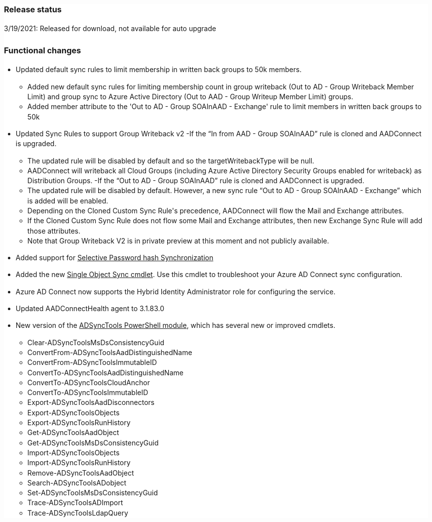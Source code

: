 ### Release status
3/19/2021: Released for download, not available for auto upgrade

### Functional changes

 - Updated default sync rules to limit membership in written back groups to 50k members.
   - Added new default sync rules for limiting membership count in group writeback (Out to AD - Group Writeback Member Limit) and group sync to Azure Active Directory (Out to AAD - Group Writeup Member Limit) groups.
   - Added member attribute to the 'Out to AD - Group SOAInAAD - Exchange' rule to limit members in written back groups to 50k
 - Updated Sync Rules to support Group Writeback v2
   -If the “In from AAD - Group SOAInAAD” rule is cloned and AADConnect is upgraded.
     - The updated rule will be disabled by default and so the targetWritebackType will be null.
     - AADConnect will writeback all Cloud Groups (including Azure Active Directory Security Groups enabled for writeback) as Distribution Groups.
   -If the “Out to AD - Group SOAInAAD” rule is cloned and AADConnect is upgraded.
     - The updated rule will be disabled by default. However, a new sync rule “Out to AD - Group SOAInAAD - Exchange” which is added will be enabled.
     - Depending on the Cloned Custom Sync Rule's precedence, AADConnect will flow the Mail and Exchange attributes.
     - If the Cloned Custom Sync Rule does not flow some Mail and Exchange attributes, then new Exchange Sync Rule will add those attributes.
     - Note that Group Writeback V2 is in private preview at this moment and not publicly available.
 - Added support for [Selective Password hash Synchronization](./how-to-connect-selective-password-hash-synchronization.md)
 - Added the new [Single Object Sync cmdlet](./how-to-connect-single-object-sync.md). Use this cmdlet to troubleshoot your Azure AD Connect sync configuration. 
 -  Azure AD Connect now supports the Hybrid Identity Administrator role for configuring the service.
 - Updated AADConnectHealth agent to 3.1.83.0
 - New version of the [ADSyncTools PowerShell module](./reference-connect-adsynctools.md), which has several new or improved cmdlets. 
 
   - Clear-ADSyncToolsMsDsConsistencyGuid
   - ConvertFrom-ADSyncToolsAadDistinguishedName
   - ConvertFrom-ADSyncToolsImmutableID
   - ConvertTo-ADSyncToolsAadDistinguishedName
   - ConvertTo-ADSyncToolsCloudAnchor
   - ConvertTo-ADSyncToolsImmutableID
   - Export-ADSyncToolsAadDisconnectors
   - Export-ADSyncToolsObjects
   - Export-ADSyncToolsRunHistory
   - Get-ADSyncToolsAadObject
   - Get-ADSyncToolsMsDsConsistencyGuid
   - Import-ADSyncToolsObjects
   - Import-ADSyncToolsRunHistory
   - Remove-ADSyncToolsAadObject
   - Search-ADSyncToolsADobject
   - Set-ADSyncToolsMsDsConsistencyGuid
   - Trace-ADSyncToolsADImport
   - Trace-ADSyncToolsLdapQuery

